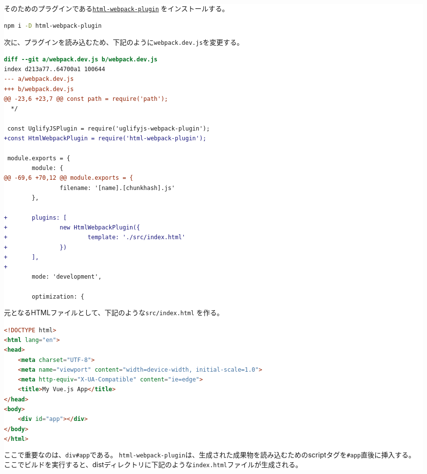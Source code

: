 そのためのプラグインである[`html-webpack-plugin`](https://github.com/jantimon/html-webpack-plugin/) をインストールする。

```sh
npm i -D html-webpack-plugin
```

次に、プラグインを読み込むため、下記のように`webpack.dev.js`を変更する。

```diff
diff --git a/webpack.dev.js b/webpack.dev.js
index d213a77..64700a1 100644
--- a/webpack.dev.js
+++ b/webpack.dev.js
@@ -23,6 +23,7 @@ const path = require('path');
  */

 const UglifyJSPlugin = require('uglifyjs-webpack-plugin');
+const HtmlWebpackPlugin = require('html-webpack-plugin');

 module.exports = {
        module: {
@@ -69,6 +70,12 @@ module.exports = {
                filename: '[name].[chunkhash].js'
        },

+       plugins: [
+               new HtmlWebpackPlugin({
+                       template: './src/index.html'
+               })
+       ],
+
        mode: 'development',

        optimization: {
```

元となるHTMLファイルとして、下記のような`src/index.html` を作る。

```html
<!DOCTYPE html>
<html lang="en">
<head>
    <meta charset="UTF-8">
    <meta name="viewport" content="width=device-width, initial-scale=1.0">
    <meta http-equiv="X-UA-Compatible" content="ie=edge">
    <title>My Vue.js App</title>
</head>
<body>
    <div id="app"></div>
</body>
</html>
```

ここで重要なのは、`div#app`である。
`html-webpack-plugin`は、生成された成果物を読み込むためのscriptタグを`#app`直後に挿入する。
ここでビルドを実行すると、distディレクトリに下記のような`index.html`ファイルが生成される。
